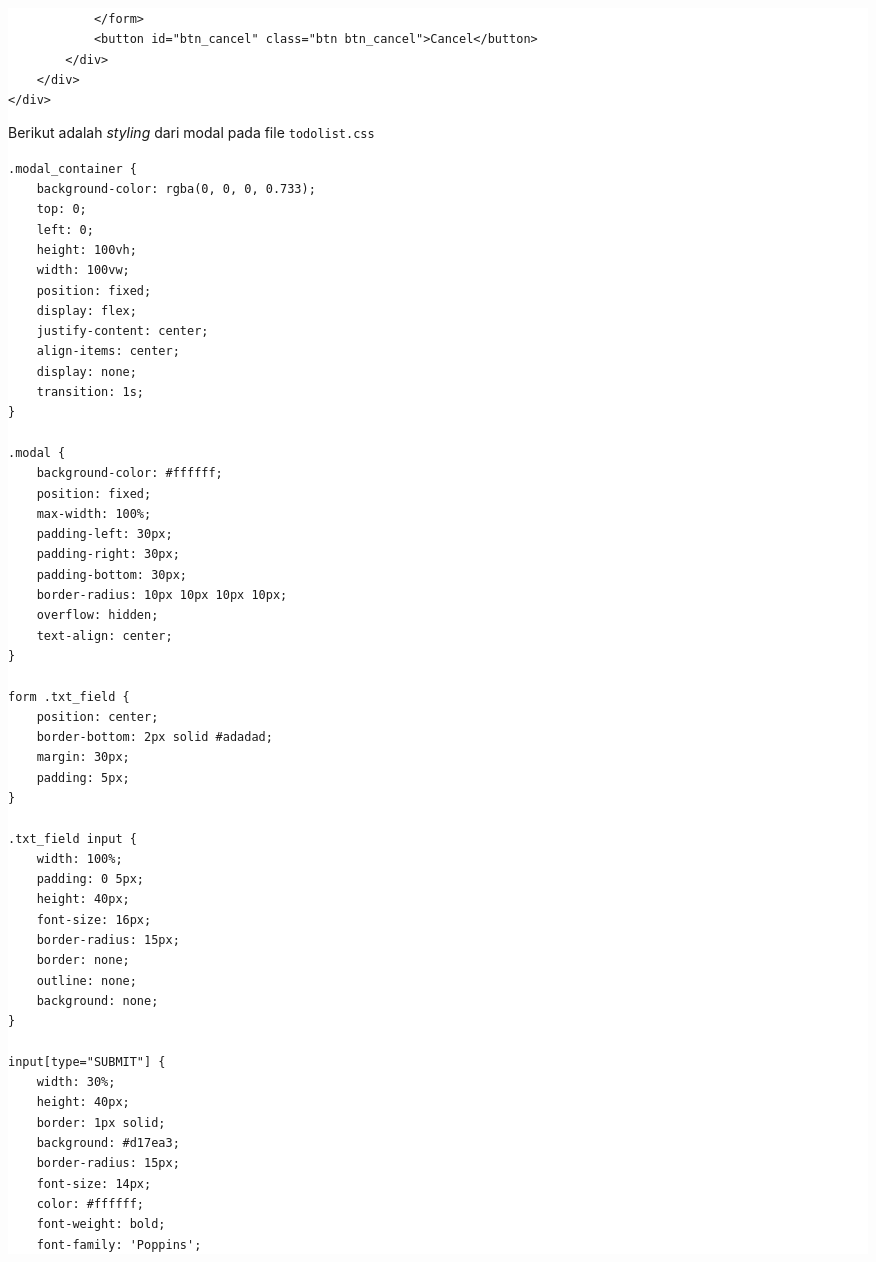 ```
            </form>
            <button id="btn_cancel" class="btn btn_cancel">Cancel</button>
        </div>
    </div>
</div>
```

Berikut adalah _styling_ dari modal pada file `todolist.css`

```
.modal_container {
    background-color: rgba(0, 0, 0, 0.733);
    top: 0;
    left: 0;
    height: 100vh;
    width: 100vw;
    position: fixed;
    display: flex;
    justify-content: center;
    align-items: center;
    display: none;
    transition: 1s;
}

.modal {
    background-color: #ffffff;
    position: fixed;
    max-width: 100%;
    padding-left: 30px;
    padding-right: 30px;
    padding-bottom: 30px;
    border-radius: 10px 10px 10px 10px;
    overflow: hidden;
    text-align: center;
}

form .txt_field {
    position: center;
    border-bottom: 2px solid #adadad;
    margin: 30px;
    padding: 5px;
}
  
.txt_field input {
    width: 100%;
    padding: 0 5px;
    height: 40px;
    font-size: 16px;
    border-radius: 15px;
    border: none;
    outline: none;
    background: none;
}

input[type="SUBMIT"] {
    width: 30%;
    height: 40px;
    border: 1px solid;
    background: #d17ea3;
    border-radius: 15px;
    font-size: 14px;
    color: #ffffff;
    font-weight: bold; 
    font-family: 'Poppins';
```